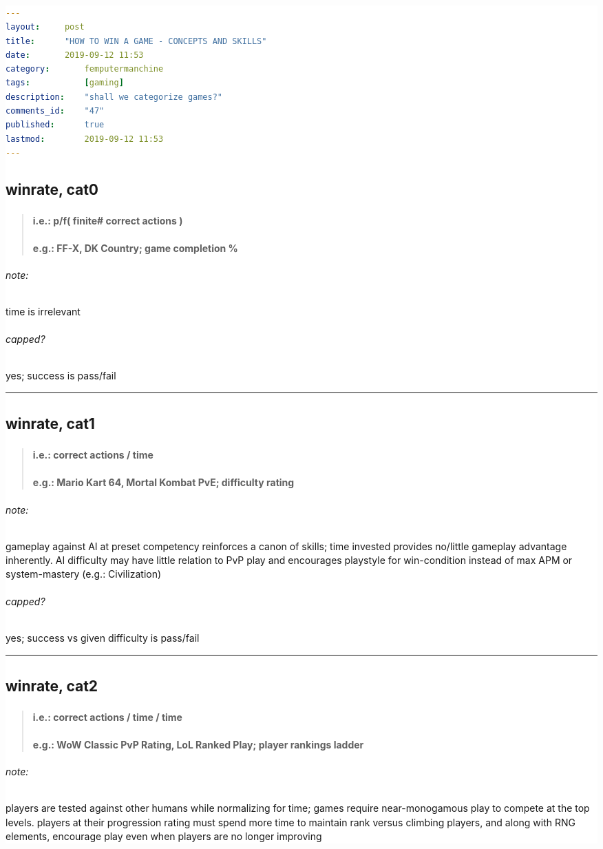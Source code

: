 ```yaml
---
layout:		post
title:		"HOW TO WIN A GAME - CONCEPTS AND SKILLS"
date:		2019-09-12 11:53
category:		femputermanchine
tags:			[gaming]
description: 	"shall we categorize games?"
comments_id:	"47"
published:		true
lastmod:		2019-09-12 11:53
---
```


## winrate, cat0
> #### i.e.: p/f( finite# correct actions )
> #### e.g.: FF-X, DK Country; game completion %
###### note:

time is irrelevant

###### capped?

yes; success is pass/fail

***

## winrate, cat1
> #### i.e.: correct actions / time
> #### e.g.: Mario Kart 64, Mortal Kombat PvE; difficulty rating
###### note:

gameplay against AI at preset competency reinforces a canon of skills; time invested provides no/little gameplay advantage inherently. AI difficulty may have little relation to PvP play and encourages playstyle for win-condition instead of max APM or system-mastery (e.g.: Civilization)

###### capped?

yes; success vs given difficulty is pass/fail

***

## winrate, cat2
> #### i.e.: correct actions / time / time
> #### e.g.: WoW Classic PvP Rating, LoL Ranked Play; player rankings ladder
###### note:

players are tested against other humans while normalizing for time; games require near-monogamous play to compete at the top levels. players at their progression rating must spend more time to maintain rank versus climbing players, and along with RNG elements, encourage play even when players are no longer improving
